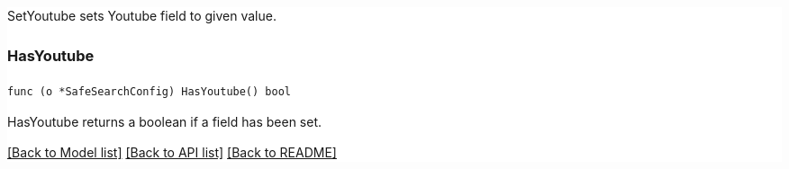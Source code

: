 SetYoutube sets Youtube field to given value.

### HasYoutube

`func (o *SafeSearchConfig) HasYoutube() bool`

HasYoutube returns a boolean if a field has been set.


[[Back to Model list]](../README.md#documentation-for-models) [[Back to API list]](../README.md#documentation-for-api-endpoints) [[Back to README]](../README.md)


